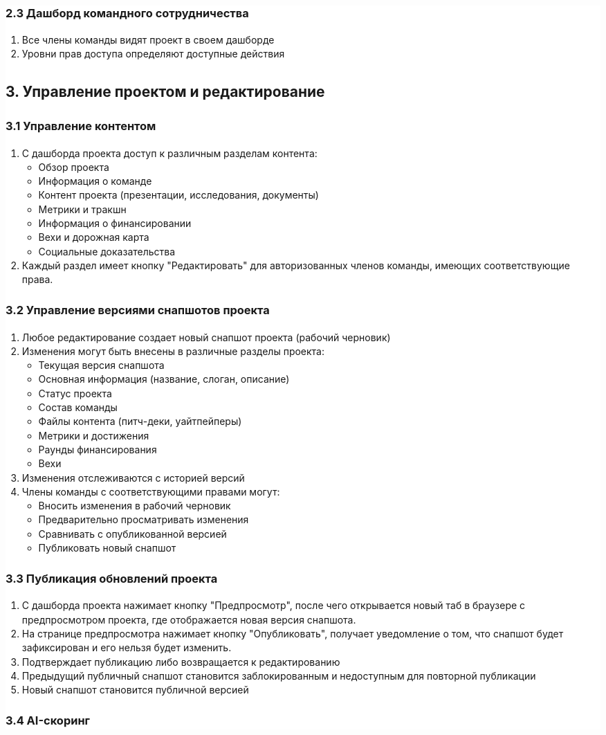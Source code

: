 ### 2.3 Дашборд командного сотрудничества

1. Все члены команды видят проект в своем дашборде
2. Уровни прав доступа определяют доступные действия

## 3. Управление проектом и редактирование

### 3.1 Управление контентом

1. С дашборда проекта доступ к различным разделам контента:
   - Обзор проекта
   - Информация о команде
   - Контент проекта (презентации, исследования, документы)
   - Метрики и тракшн
   - Информация о финансировании
   - Вехи и дорожная карта
   - Социальные доказательства
2. Каждый раздел имеет кнопку "Редактировать" для авторизованных членов команды, имеющих соответствующие права.

### 3.2 Управление версиями снапшотов проекта

1. Любое редактирование создает новый снапшот проекта (рабочий черновик)
2. Изменения могут быть внесены в различные разделы проекта:
   - Текущая версия снапшота
   - Основная информация (название, слоган, описание)
   - Статус проекта
   - Состав команды
   - Файлы контента (питч-деки, уайтпейперы)
   - Метрики и достижения
   - Раунды финансирования
   - Вехи
3. Изменения отслеживаются с историей версий
4. Члены команды с соответствующими правами могут:
   - Вносить изменения в рабочий черновик
   - Предварительно просматривать изменения
   - Сравнивать с опубликованной версией
   - Публиковать новый снапшот

### 3.3 Публикация обновлений проекта

1. С дашборда проекта нажимает кнопку "Предпросмотр", после чего открывается новый таб в браузере с предпросмотром проекта, где отображается новая версия снапшота.
2. На странице предпросмотра нажимает кнопку "Опубликовать", получает уведомление о том, что снапшот будет зафиксирован и его нельзя будет изменить.
3. Подтверждает публикацию либо возвращается к редактированию
4. Предыдущий публичный снапшот становится заблокированным и недоступным для повторной публикации
5. Новый снапшот становится публичной версией

### 3.4 AI-скоринг
